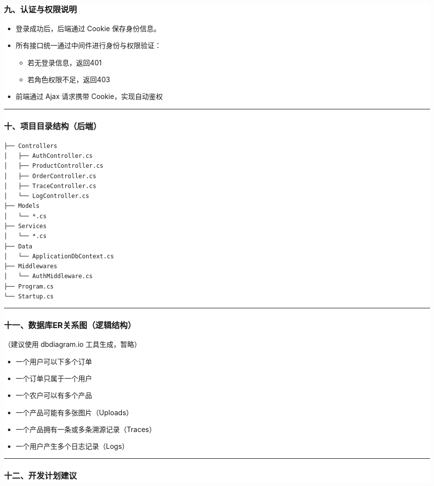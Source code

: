 
### 九、认证与权限说明

- 登录成功后，后端通过 Cookie 保存身份信息。
    
- 所有接口统一通过中间件进行身份与权限验证：
    
    - 若无登录信息，返回401
        
    - 若角色权限不足，返回403
        
- 前端通过 Ajax 请求携带 Cookie，实现自动鉴权
    

---

### 十、项目目录结构（后端）

```
├── Controllers
│   ├── AuthController.cs
│   ├── ProductController.cs
│   ├── OrderController.cs
│   ├── TraceController.cs
│   └── LogController.cs
├── Models
│   └── *.cs
├── Services
│   └── *.cs
├── Data
│   └── ApplicationDbContext.cs
├── Middlewares
│   └── AuthMiddleware.cs
├── Program.cs
└── Startup.cs
```

---

### 十一、数据库ER关系图（逻辑结构）

（建议使用 dbdiagram.io 工具生成，暂略）

- 一个用户可以下多个订单
    
- 一个订单只属于一个用户
    
- 一个农户可以有多个产品
    
- 一个产品可能有多张图片（Uploads）
    
- 一个产品拥有一条或多条溯源记录（Traces）
    
- 一个用户产生多个日志记录（Logs）
    

---

### 十二、开发计划建议
